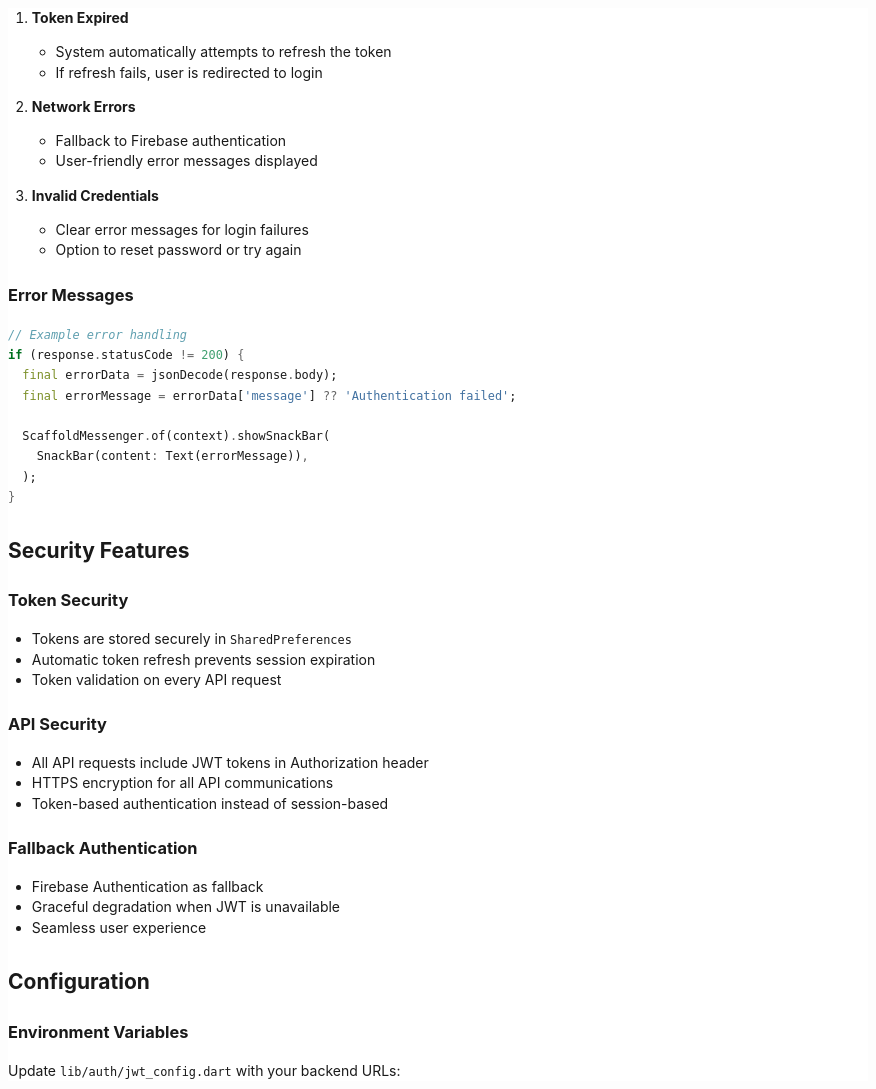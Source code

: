 1. **Token Expired**
   - System automatically attempts to refresh the token
   - If refresh fails, user is redirected to login

2. **Network Errors**
   - Fallback to Firebase authentication
   - User-friendly error messages displayed

3. **Invalid Credentials**
   - Clear error messages for login failures
   - Option to reset password or try again

### Error Messages

```dart
// Example error handling
if (response.statusCode != 200) {
  final errorData = jsonDecode(response.body);
  final errorMessage = errorData['message'] ?? 'Authentication failed';
  
  ScaffoldMessenger.of(context).showSnackBar(
    SnackBar(content: Text(errorMessage)),
  );
}
```

## Security Features

### Token Security

- Tokens are stored securely in `SharedPreferences`
- Automatic token refresh prevents session expiration
- Token validation on every API request

### API Security

- All API requests include JWT tokens in Authorization header
- HTTPS encryption for all API communications
- Token-based authentication instead of session-based

### Fallback Authentication

- Firebase Authentication as fallback
- Graceful degradation when JWT is unavailable
- Seamless user experience

## Configuration

### Environment Variables

Update `lib/auth/jwt_config.dart` with your backend URLs:
